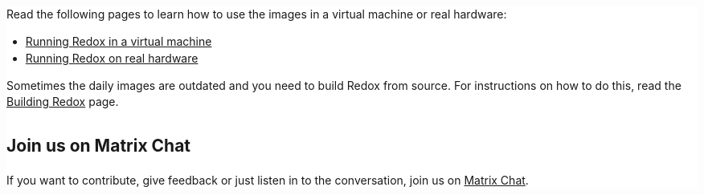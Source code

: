 Read the following pages to learn how to use the images in a virtual machine or real hardware:

- [Running Redox in a virtual machine](https://doc.redox-os.org/book/running-vm.html)
- [Running Redox on real hardware](https://doc.redox-os.org/book/real-hardware.html)

Sometimes the daily images are outdated and you need to build Redox from source.
For instructions on how to do this, read the [Building Redox](https://doc.redox-os.org/book/podman-build.html) page.

## Join us on Matrix Chat

If you want to contribute, give feedback or just listen in to the conversation,
join us on [Matrix Chat](https://matrix.to/#/#redox-join:matrix.org).






